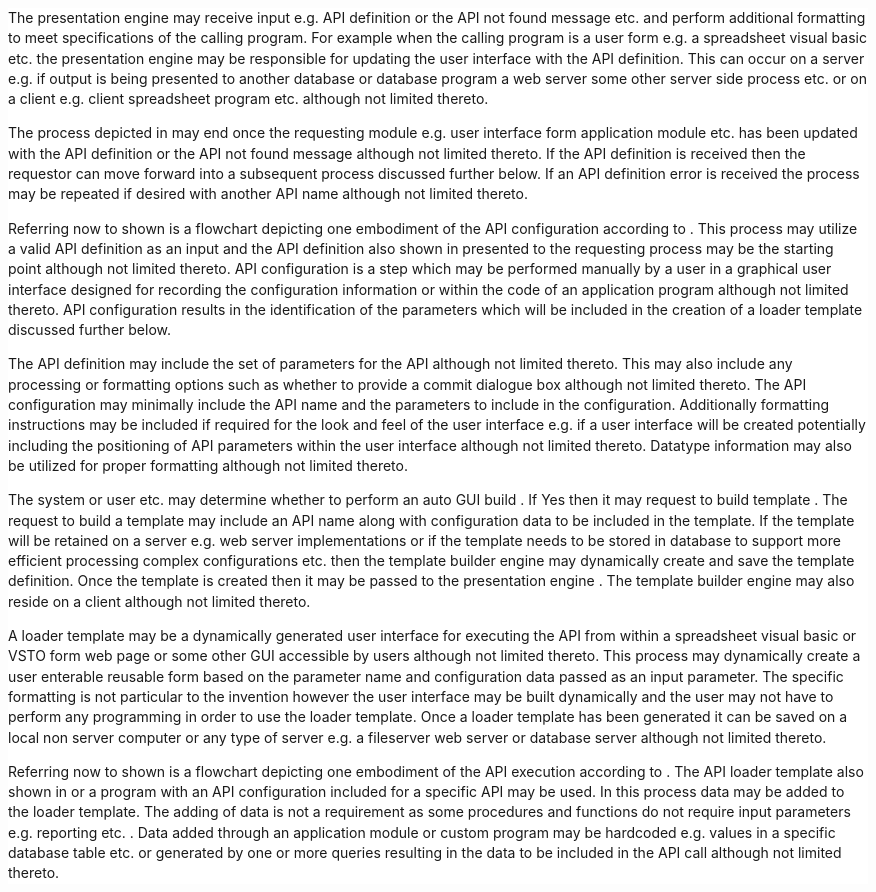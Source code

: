 The presentation engine may receive input e.g. API definition or the API not found message etc. and perform additional formatting to meet specifications of the calling program. For example when the calling program is a user form e.g. a spreadsheet visual basic etc. the presentation engine may be responsible for updating the user interface with the API definition. This can occur on a server e.g. if output is being presented to another database or database program a web server some other server side process etc. or on a client e.g. client spreadsheet program etc. although not limited thereto.

The process depicted in may end once the requesting module e.g. user interface form application module etc. has been updated with the API definition or the API not found message although not limited thereto. If the API definition is received then the requestor can move forward into a subsequent process discussed further below. If an API definition error is received the process may be repeated if desired with another API name although not limited thereto.

Referring now to shown is a flowchart depicting one embodiment of the API configuration according to . This process may utilize a valid API definition as an input and the API definition also shown in presented to the requesting process may be the starting point although not limited thereto. API configuration is a step which may be performed manually by a user in a graphical user interface designed for recording the configuration information or within the code of an application program although not limited thereto. API configuration results in the identification of the parameters which will be included in the creation of a loader template discussed further below.

The API definition may include the set of parameters for the API although not limited thereto. This may also include any processing or formatting options such as whether to provide a commit dialogue box although not limited thereto. The API configuration may minimally include the API name and the parameters to include in the configuration. Additionally formatting instructions may be included if required for the look and feel of the user interface e.g. if a user interface will be created potentially including the positioning of API parameters within the user interface although not limited thereto. Datatype information may also be utilized for proper formatting although not limited thereto.

The system or user etc. may determine whether to perform an auto GUI build . If Yes then it may request to build template . The request to build a template may include an API name along with configuration data to be included in the template. If the template will be retained on a server e.g. web server implementations or if the template needs to be stored in database to support more efficient processing complex configurations etc. then the template builder engine may dynamically create and save the template definition. Once the template is created then it may be passed to the presentation engine . The template builder engine may also reside on a client although not limited thereto.

A loader template may be a dynamically generated user interface for executing the API from within a spreadsheet visual basic or VSTO form web page or some other GUI accessible by users although not limited thereto. This process may dynamically create a user enterable reusable form based on the parameter name and configuration data passed as an input parameter. The specific formatting is not particular to the invention however the user interface may be built dynamically and the user may not have to perform any programming in order to use the loader template. Once a loader template has been generated it can be saved on a local non server computer or any type of server e.g. a fileserver web server or database server although not limited thereto.

Referring now to shown is a flowchart depicting one embodiment of the API execution according to . The API loader template also shown in or a program with an API configuration included for a specific API may be used. In this process data may be added to the loader template. The adding of data is not a requirement as some procedures and functions do not require input parameters e.g. reporting etc. . Data added through an application module or custom program may be hardcoded e.g. values in a specific database table etc. or generated by one or more queries resulting in the data to be included in the API call although not limited thereto.

